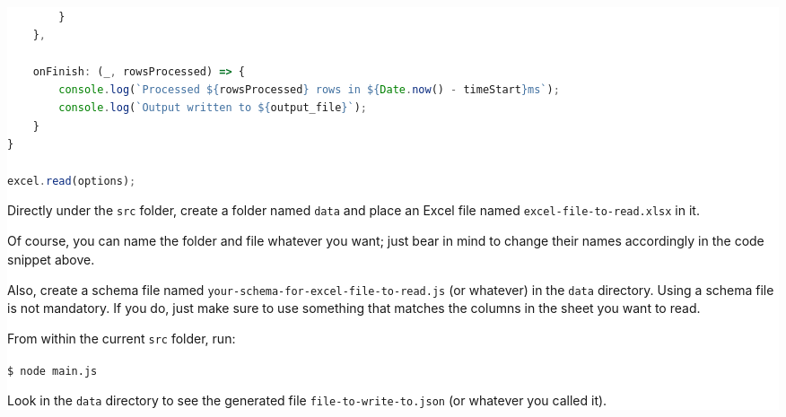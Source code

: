 ```JavaScript
        }
    },

    onFinish: (_, rowsProcessed) => {
        console.log(`Processed ${rowsProcessed} rows in ${Date.now() - timeStart}ms`);
        console.log(`Output written to ${output_file}`);
    }
}

excel.read(options);
```

Directly under the `src` folder, create a folder named `data` and place an Excel file named `excel-file-to-read.xlsx` in it.

Of course, you can name the folder and file whatever you want; just bear in mind to change their names accordingly in the code snippet above.

Also, create a schema file named `your-schema-for-excel-file-to-read.js` (or whatever) in the `data` directory. Using a schema file is not mandatory. If you do, just make sure to use something that matches the columns in the sheet you want to read.

From within the current `src` folder, run:

```
$ node main.js
```

Look in the `data` directory to see the generated file `file-to-write-to.json` (or whatever you called it).
